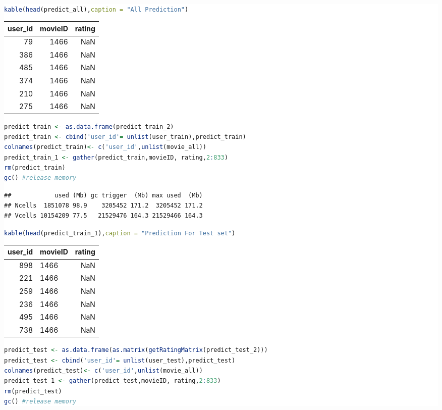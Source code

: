 ``` r
kable(head(predict_all),caption = "All Prediction")
```

|  user\_id|  movieID|  rating|
|---------:|--------:|-------:|
|        79|     1466|     NaN|
|       386|     1466|     NaN|
|       485|     1466|     NaN|
|       374|     1466|     NaN|
|       210|     1466|     NaN|
|       275|     1466|     NaN|

``` r
predict_train <- as.data.frame(predict_train_2)
predict_train <- cbind('user_id'= unlist(user_train),predict_train)
colnames(predict_train)<- c('user_id',unlist(movie_all))
predict_train_1 <- gather(predict_train,movieID, rating,2:833)
rm(predict_train)
gc() #release memory
```

    ##            used (Mb) gc trigger  (Mb) max used  (Mb)
    ## Ncells  1851078 98.9    3205452 171.2  3205452 171.2
    ## Vcells 10154209 77.5   21529476 164.3 21529466 164.3

``` r
kable(head(predict_train_1),caption = "Prediction For Test set")
```

|  user\_id| movieID |  rating|
|---------:|:--------|-------:|
|       898| 1466    |     NaN|
|       221| 1466    |     NaN|
|       259| 1466    |     NaN|
|       236| 1466    |     NaN|
|       495| 1466    |     NaN|
|       738| 1466    |     NaN|

``` r
predict_test <- as.data.frame(as.matrix(getRatingMatrix(predict_test_2)))
predict_test <- cbind('user_id'= unlist(user_test),predict_test)
colnames(predict_test)<- c('user_id',unlist(movie_all))
predict_test_1 <- gather(predict_test,movieID, rating,2:833)
rm(predict_test)
gc() #release memory
```

